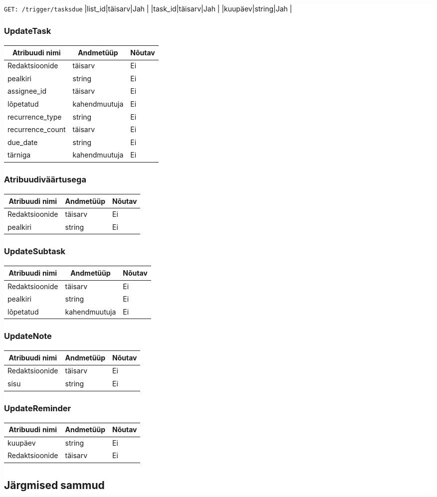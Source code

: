 ```GET: /trigger/tasksdue``` 
|list_id|täisarv|Jah |
|task_id|täisarv|Jah |
|kuupäev|string|Jah |



### <a name="updatetask"></a>UpdateTask


| Atribuudi nimi | Andmetüüp | Nõutav |
|---|---|---|
|Redaktsioonide|täisarv|Ei |
|pealkiri|string|Ei |
|assignee_id|täisarv|Ei |
|lõpetatud|kahendmuutuja|Ei |
|recurrence_type|string|Ei |
|recurrence_count|täisarv|Ei |
|due_date|string|Ei |
|tärniga|kahendmuutuja|Ei |



### <a name="updatelist"></a>Atribuudiväärtusega


| Atribuudi nimi | Andmetüüp | Nõutav |
|---|---|---|
|Redaktsioonide|täisarv|Ei |
|pealkiri|string|Ei |



### <a name="updatesubtask"></a>UpdateSubtask


| Atribuudi nimi | Andmetüüp | Nõutav |
|---|---|---|
|Redaktsioonide|täisarv|Ei |
|pealkiri|string|Ei |
|lõpetatud|kahendmuutuja|Ei |



### <a name="updatenote"></a>UpdateNote


| Atribuudi nimi | Andmetüüp | Nõutav |
|---|---|---|
|Redaktsioonide|täisarv|Ei |
|sisu|string|Ei |



### <a name="updatereminder"></a>UpdateReminder


| Atribuudi nimi | Andmetüüp | Nõutav |
|---|---|---|
|kuupäev|string|Ei |
|Redaktsioonide|täisarv|Ei |


## <a name="next-steps"></a>Järgmised sammud
```